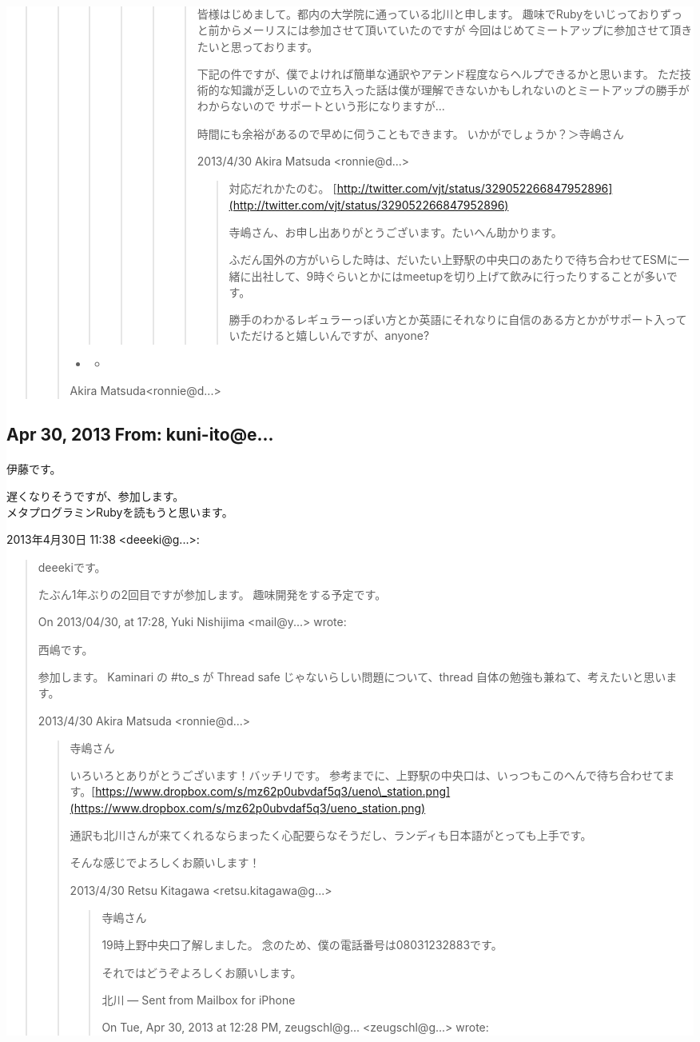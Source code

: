 > > > > > > 皆様はじめまして。都内の大学院に通っている北川と申します。 趣味でRubyをいじっておりずっと前からメーリスには参加させて頂いていたのですが 今回はじめてミートアップに参加させて頂きたいと思っております。
> > > > > > 
> > > > > > 下記の件ですが、僕でよければ簡単な通訳やアテンド程度ならヘルプできるかと思います。 ただ技術的な知識が乏しいので立ち入った話は僕が理解できないかもしれないのとミートアップの勝手がわからないので サポートという形になりますが...
> > > > > > 
> > > > > > 時間にも余裕があるので早めに伺うこともできます。 いかがでしょうか？＞寺嶋さん
> > > > > > 
> > > > > > 2013/4/30 Akira Matsuda \<ronnie@d...\>
> > > > > > 
> > > > > > > 対応だれかたのむ。 [http://twitter.com/vjt/status/329052266847952896](http://twitter.com/vjt/status/329052266847952896)
> > > > > > > 
> > > > > > > 寺嶋さん、お申し出ありがとうございます。たいへん助かります。
> > > > > > > 
> > > > > > > ふだん国外の方がいらした時は、だいたい上野駅の中央口のあたりで待ち合わせてESMに一緒に出社して、9時ぐらいとかにはmeetupを切り上げて飲みに行ったりすることが多いです。
> > > > > > > 
> > > > > > > 勝手のわかるレギュラーっぽい方とか英語にそれなりに自信のある方とかがサポート入っていただけると嬉しいんですが、anyone?
> > - -
> > 
> > Akira Matsuda\<ronnie@d...\>
## Apr 30, 2013 From: kuni-ito@e...

伊藤です。

遅くなりそうですが、参加します。  
メタプログラミンRubyを読もうと思います。

2013年4月30日 11:38 \<deeeki@g...\>:

> deeekiです。
> 
> たぶん1年ぶりの2回目ですが参加します。 趣味開発をする予定です。
> 
> On 2013/04/30, at 17:28, Yuki Nishijima \<mail@y...\> wrote:
> 
> 西嶋です。
> 
> 参加します。 Kaminari の #to\_s が Thread safe じゃないらしい問題について、thread 自体の勉強も兼ねて、考えたいと思います。
> 
> 2013/4/30 Akira Matsuda \<ronnie@d...\>
> 
> > 寺嶋さん
> > 
> > いろいろとありがとうございます！バッチリです。 参考までに、上野駅の中央口は、いっつもこのへんで待ち合わせてます。[https://www.dropbox.com/s/mz62p0ubvdaf5q3/ueno\_station.png](https://www.dropbox.com/s/mz62p0ubvdaf5q3/ueno_station.png)
> > 
> > 通訳も北川さんが来てくれるならまったく心配要らなそうだし、ランディも日本語がとっても上手です。
> > 
> > そんな感じでよろしくお願いします！
> > 
> > 2013/4/30 Retsu Kitagawa \<retsu.kitagawa@g...\>
> > 
> > > 寺嶋さん
> > > 
> > > 19時上野中央口了解しました。 念のため、僕の電話番号は08031232883です。
> > > 
> > > それではどうぞよろしくお願いします。
> > > 
> > > 北川 ― Sent from Mailbox for iPhone
> > > 
> > > On Tue, Apr 30, 2013 at 12:28 PM, zeugschl@g... \<zeugschl@g...\> wrote:
> > > 